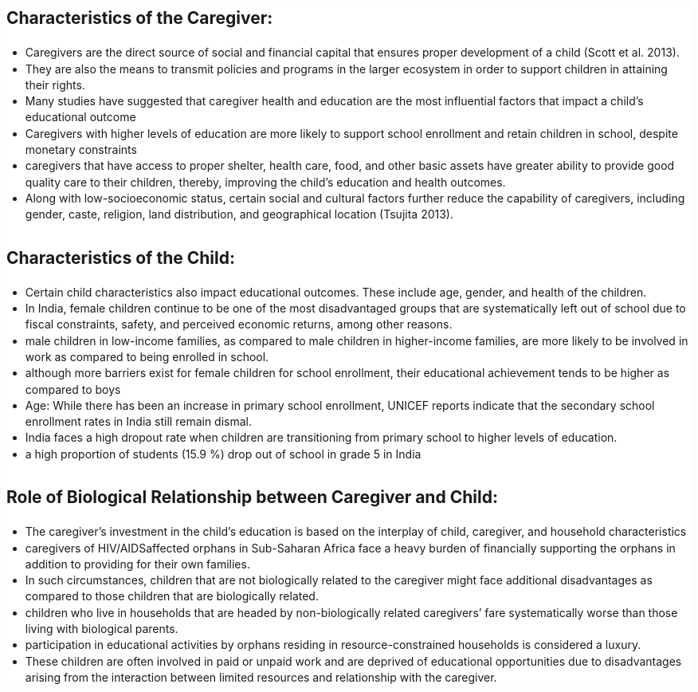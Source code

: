 
## Characteristics of the Caregiver:



* Caregivers are the direct source of social and financial capital that ensures proper development of a child (Scott et al. 2013). 
* They are also the means to transmit policies and programs in the larger ecosystem in order to support children in attaining their rights. 
* Many studies have suggested that caregiver health and education are the most influential factors that impact a child’s educational outcome
* Caregivers with higher levels of education are more likely to support school enrollment and retain children in school, despite monetary constraints
* caregivers that have access to proper shelter, health care, food, and other basic assets have greater ability to provide good quality care to their children, thereby, improving the child’s education and health outcomes.
* Along with low-socioeconomic status, certain social and cultural factors further reduce the capability of caregivers, including gender, caste, religion, land distribution, and geographical location (Tsujita 2013).


## Characteristics of the Child:
* Certain child characteristics also impact educational outcomes. These include age, gender, and health of the children.
* In India, female children continue to be one of the most disadvantaged groups that are systematically left out of school due to fiscal constraints, safety, and perceived economic returns, among other reasons.
* male children in low-income families, as compared to male children in higher-income families, are more likely to be involved in work as compared to being enrolled in school. 
* although more barriers exist for female children for school enrollment, their educational achievement tends to be higher as compared to boys
* Age: While there has been an increase in primary school enrollment, UNICEF reports indicate that the secondary school enrollment rates in India still remain dismal.
* India faces a high dropout rate when children are transitioning from primary school to higher levels of education.
* a high proportion of students (15.9 %) drop out of school in grade 5 in India


## Role of Biological Relationship between Caregiver and Child:



* The caregiver’s investment in the child’s education is based on the interplay of child, caregiver, and household characteristics
* caregivers of HIV/AIDSaffected orphans in Sub-Saharan Africa face a heavy burden of financially supporting the orphans in addition to providing for their own families. 
* In such circumstances, children that are not biologically related to the caregiver might face additional disadvantages as compared to those children that are biologically related.
* children who live in households that are headed by non-biologically related caregivers’ fare systematically worse than those living with biological parents.
* participation in educational activities by orphans residing in resource-constrained households is considered a luxury. 
* These children are often involved in paid or unpaid work and are deprived of educational opportunities due to disadvantages arising from the interaction between limited resources and relationship with the caregiver. 

